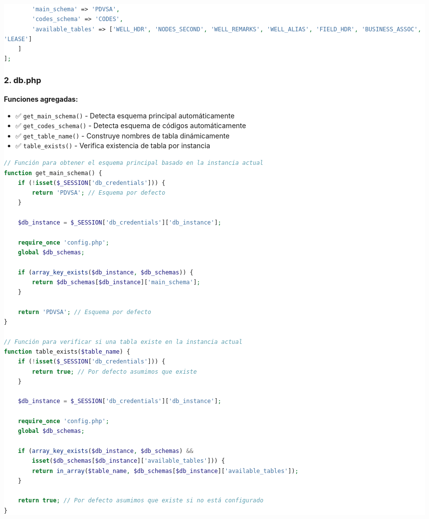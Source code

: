 ```php
        'main_schema' => 'PDVSA',
        'codes_schema' => 'CODES',
        'available_tables' => ['WELL_HDR', 'NODES_SECOND', 'WELL_REMARKS', 'WELL_ALIAS', 'FIELD_HDR', 'BUSINESS_ASSOC', 'LEASE']
    ]
];
```

### **2. db.php**
**Funciones agregadas:**
- ✅ `get_main_schema()` - Detecta esquema principal automáticamente
- ✅ `get_codes_schema()` - Detecta esquema de códigos automáticamente
- ✅ `get_table_name()` - Construye nombres de tabla dinámicamente
- ✅ `table_exists()` - Verifica existencia de tabla por instancia

```php
// Función para obtener el esquema principal basado en la instancia actual
function get_main_schema() {
    if (!isset($_SESSION['db_credentials'])) {
        return 'PDVSA'; // Esquema por defecto
    }
    
    $db_instance = $_SESSION['db_credentials']['db_instance'];
    
    require_once 'config.php';
    global $db_schemas;
    
    if (array_key_exists($db_instance, $db_schemas)) {
        return $db_schemas[$db_instance]['main_schema'];
    }
    
    return 'PDVSA'; // Esquema por defecto
}

// Función para verificar si una tabla existe en la instancia actual
function table_exists($table_name) {
    if (!isset($_SESSION['db_credentials'])) {
        return true; // Por defecto asumimos que existe
    }
    
    $db_instance = $_SESSION['db_credentials']['db_instance'];
    
    require_once 'config.php';
    global $db_schemas;
    
    if (array_key_exists($db_instance, $db_schemas) && 
        isset($db_schemas[$db_instance]['available_tables'])) {
        return in_array($table_name, $db_schemas[$db_instance]['available_tables']);
    }
    
    return true; // Por defecto asumimos que existe si no está configurado
}
```
